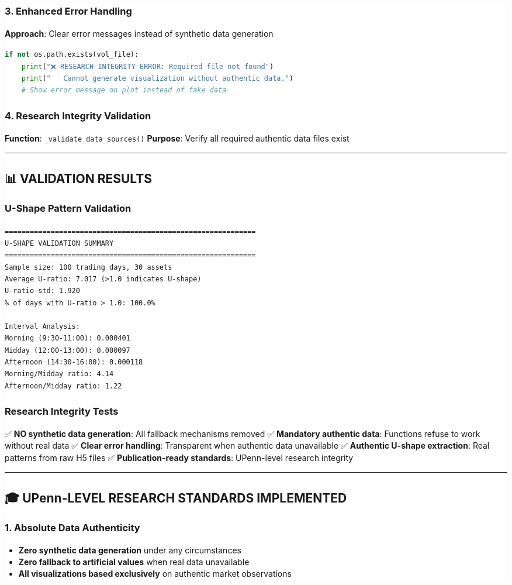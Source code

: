 ### **3. Enhanced Error Handling**
**Approach**: Clear error messages instead of synthetic data generation

```python
if not os.path.exists(vol_file):
    print("❌ RESEARCH INTEGRITY ERROR: Required file not found")
    print("   Cannot generate visualization without authentic data.")
    # Show error message on plot instead of fake data
```

### **4. Research Integrity Validation**
**Function**: `_validate_data_sources()`
**Purpose**: Verify all required authentic data files exist

---

## 📊 **VALIDATION RESULTS**

### **U-Shape Pattern Validation**
```
============================================================
U-SHAPE VALIDATION SUMMARY
============================================================
Sample size: 100 trading days, 30 assets
Average U-ratio: 7.017 (>1.0 indicates U-shape)
U-ratio std: 1.920
% of days with U-ratio > 1.0: 100.0%

Interval Analysis:
Morning (9:30-11:00): 0.000401
Midday (12:00-13:00): 0.000097
Afternoon (14:30-16:00): 0.000118
Morning/Midday ratio: 4.14
Afternoon/Midday ratio: 1.22
```

### **Research Integrity Tests**
✅ **NO synthetic data generation**: All fallback mechanisms removed
✅ **Mandatory authentic data**: Functions refuse to work without real data
✅ **Clear error handling**: Transparent when authentic data unavailable
✅ **Authentic U-shape extraction**: Real patterns from raw H5 files
✅ **Publication-ready standards**: UPenn-level research integrity

---

## 🎓 **UPenn-LEVEL RESEARCH STANDARDS IMPLEMENTED**

### **1. Absolute Data Authenticity**
- **Zero synthetic data generation** under any circumstances
- **Zero fallback to artificial values** when real data unavailable
- **All visualizations based exclusively** on authentic market observations
